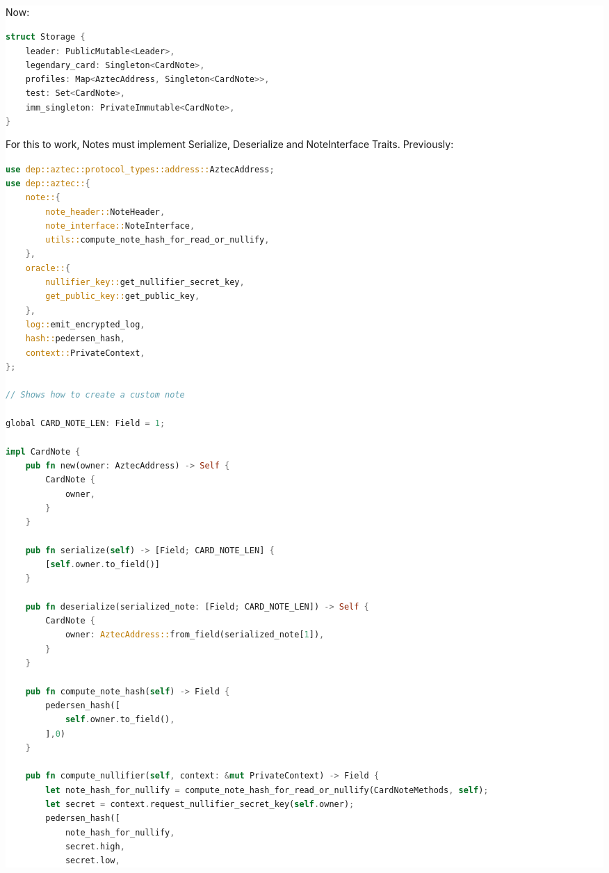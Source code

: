 Now:

```rust
struct Storage {
    leader: PublicMutable<Leader>,
    legendary_card: Singleton<CardNote>,
    profiles: Map<AztecAddress, Singleton<CardNote>>,
    test: Set<CardNote>,
    imm_singleton: PrivateImmutable<CardNote>,
}
```

For this to work, Notes must implement Serialize, Deserialize and NoteInterface Traits. Previously:

```rust
use dep::aztec::protocol_types::address::AztecAddress;
use dep::aztec::{
    note::{
        note_header::NoteHeader,
        note_interface::NoteInterface,
        utils::compute_note_hash_for_read_or_nullify,
    },
    oracle::{
        nullifier_key::get_nullifier_secret_key,
        get_public_key::get_public_key,
    },
    log::emit_encrypted_log,
    hash::pedersen_hash,
    context::PrivateContext,
};

// Shows how to create a custom note

global CARD_NOTE_LEN: Field = 1;

impl CardNote {
    pub fn new(owner: AztecAddress) -> Self {
        CardNote {
            owner,
        }
    }

    pub fn serialize(self) -> [Field; CARD_NOTE_LEN] {
        [self.owner.to_field()]
    }

    pub fn deserialize(serialized_note: [Field; CARD_NOTE_LEN]) -> Self {
        CardNote {
            owner: AztecAddress::from_field(serialized_note[1]),
        }
    }

    pub fn compute_note_hash(self) -> Field {
        pedersen_hash([
            self.owner.to_field(),
        ],0)
    }

    pub fn compute_nullifier(self, context: &mut PrivateContext) -> Field {
        let note_hash_for_nullify = compute_note_hash_for_read_or_nullify(CardNoteMethods, self);
        let secret = context.request_nullifier_secret_key(self.owner);
        pedersen_hash([
            note_hash_for_nullify,
            secret.high,
            secret.low,
```